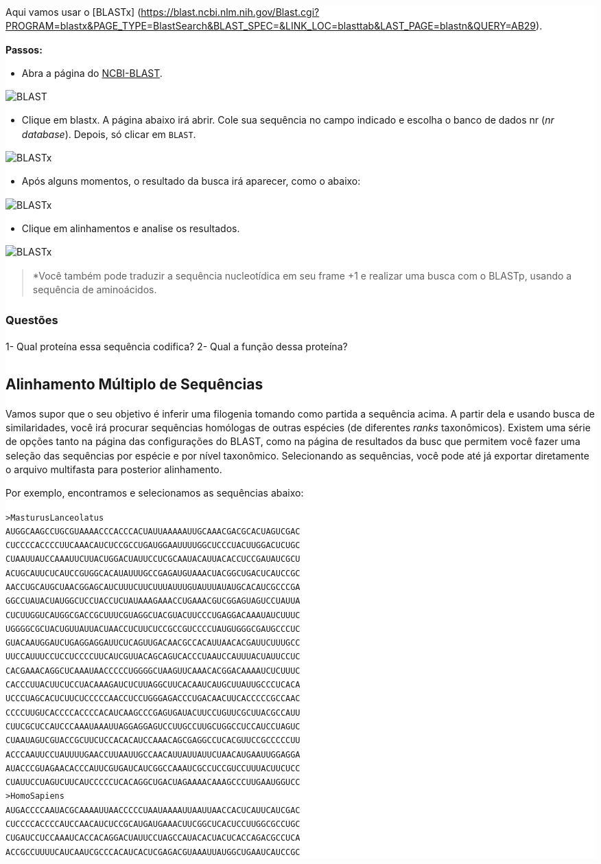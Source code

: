 Aqui vamos usar o [BLASTx] (https://blast.ncbi.nlm.nih.gov/Blast.cgi?PROGRAM=blastx&PAGE_TYPE=BlastSearch&BLAST_SPEC=&LINK_LOC=blasttab&LAST_PAGE=blastn&QUERY=AB29).

**Passos:**

- Abra a página do [NCBI-BLAST](https://blast.ncbi.nlm.nih.gov/Blast.cgi).

![BLAST](https://drive.google.com/uc?id=1CZ0GD_Ad0QpCj34uw0F6Vv_RZdh2eEa4)

- Clique em blastx. A página abaixo irá abrir. Cole sua sequência no campo indicado e escolha o banco de dados nr (*nr database*). Depois, só clicar em ```BLAST```.

![BLASTx](https://drive.google.com/uc?id=1au3i82_mPv438f9MPmhx80AmgYONDwSg)

- Após alguns momentos, o resultado da busca irá aparecer, como o abaixo:

![BLASTx](https://drive.google.com/uc?id=1z_pYNKMou0TSJxU91ODerO1qKsnl3xul)

- Clique em alinhamentos e analise os resultados.

![BLASTx](https://drive.google.com/uc?id=1fewCtlD82mHeDIoYGY4FZZRXPgJCcXn8)

> *Você também pode traduzir a sequência nucleotídica em seu frame +1 e realizar uma busca com o BLASTp, usando a sequência de aminoácidos.

### Questões

1- Qual proteína essa sequência codifica?
2- Qual a função dessa proteína?

## Alinhamento Múltiplo de Sequências

Vamos supor que o seu objetivo é inferir uma filogenia tomando como partida a sequência acima. A partir dela e usando busca de similaridades, você irá procurar sequências homólogas de outras espécies (de diferentes *ranks* taxonômicos). Existem uma série de opções tanto na página das configurações do BLAST, como na página de resultados da busc que permitem você fazer uma seleção das sequências por espécie e por nível taxonômico. Selecionando as sequências, você pode até já exportar diretamente o arquivo multifasta para posterior alinhamento.

Por exemplo, encontramos e selecionamos as sequências abaixo:

```
>MasturusLanceolatus
AUGGCAAGCCUGCGUAAAACCCACCCACUAUUAAAAAUUGCAAACGACGCACUAGUCGAC
CUCCCCACCCCUUCAAACAUCUCCGCCUGAUGGAAUUUUGGCUCCCUACUUGGACUCUGC
CUAAUUAUCCAAAUUCUUACUGGACUAUUCCUCGCAAUACAUUACACCUCCGAUAUCGCU
ACUGCAUUCUCAUCCGUGGCACAUAUUUGCCGAGAUGUAAACUACGGCUGACUCAUCCGC
AACCUGCAUGCUAACGGAGCAUCUUUCUUCUUUAUUUGUAUUUAUAUGCACAUCGCCCGA
GGCCUAUACUAUGGCUCCUACCUCUAUAAAGAAACCUGAAACGUCGGAGUAGUCCUAUUA
CUCUUGGUCAUGGCGACCGCUUUCGUAGGCUACGUACUUCCCUGAGGACAAAUAUCUUUC
UGGGGCGCUACUGUUAUUACUAACCUCUUCUCCGCCGUCCCCUAUGUGGGCGAUGCCCUC
GUACAAUGGAUCUGAGGAGGAUUCUCAGUUGACAACGCCACAUUAACACGAUUCUUUGCC
UUCCAUUUCCUCCUCCCCUUCAUCGUUACAGCAGUCACCCUAAUCCAUUUACUAUUCCUC
CACGAAACAGGCUCAAAUAACCCCCUGGGGCUAAGUUCAAACACGGACAAAAUCUCUUUC
CACCCUUACUUCUCCUACAAAGAUCUCUUAGGCUUCACAAUCAUGCUUAUUGCCCUCACA
UCCCUAGCACUCUUCUCCCCCAACCUCCUGGGAGACCCUGACAACUUCACCCCCGCCAAC
CCCCUUGUCACCCCACCCCACAUCAAGCCCGAGUGAUACUUCCUGUUCGCUUACGCCAUU
CUUCGCUCCAUCCCAAAUAAAUUAGGAGGAGUCCUUGCCUUGCUGGCCUCCAUCCUAGUC
CUAAUAGUCGUACCGCUUCUCCACACAUCCAAACAGCGAGGCCUCACGUUCCGCCCCCUU
ACCCAAUUCCUAUUUUGAACCUUAAUUGCCAACAUUAUUAUUCUAACAUGAAUUGGAGGA
AUACCCGUAGAACACCCAUUCGUGAUCAUCGGCCAAAUCGCCUCCGUCCUUUACUUCUCC
CUAUUCCUAGUCUUCAUCCCCCUCACAGGCUGACUAGAAAACAAAGCCCUUGAAUGGUCC
>HomoSapiens
AUGACCCCAAUACGCAAAAUUAACCCCCUAAUAAAAUUAAUUAACCACUCAUUCAUCGAC
CUCCCCACCCCAUCCAACAUCUCCGCAUGAUGAAACUUCGGCUCACUCCUUGGCGCCUGC
CUGAUCCUCCAAAUCACCACAGGACUAUUCCUAGCCAUACACUACUCACCAGACGCCUCA
ACCGCCUUUUCAUCAAUCGCCCACAUCACUCGAGACGUAAAUUAUGGCUGAAUCAUCCGC
```